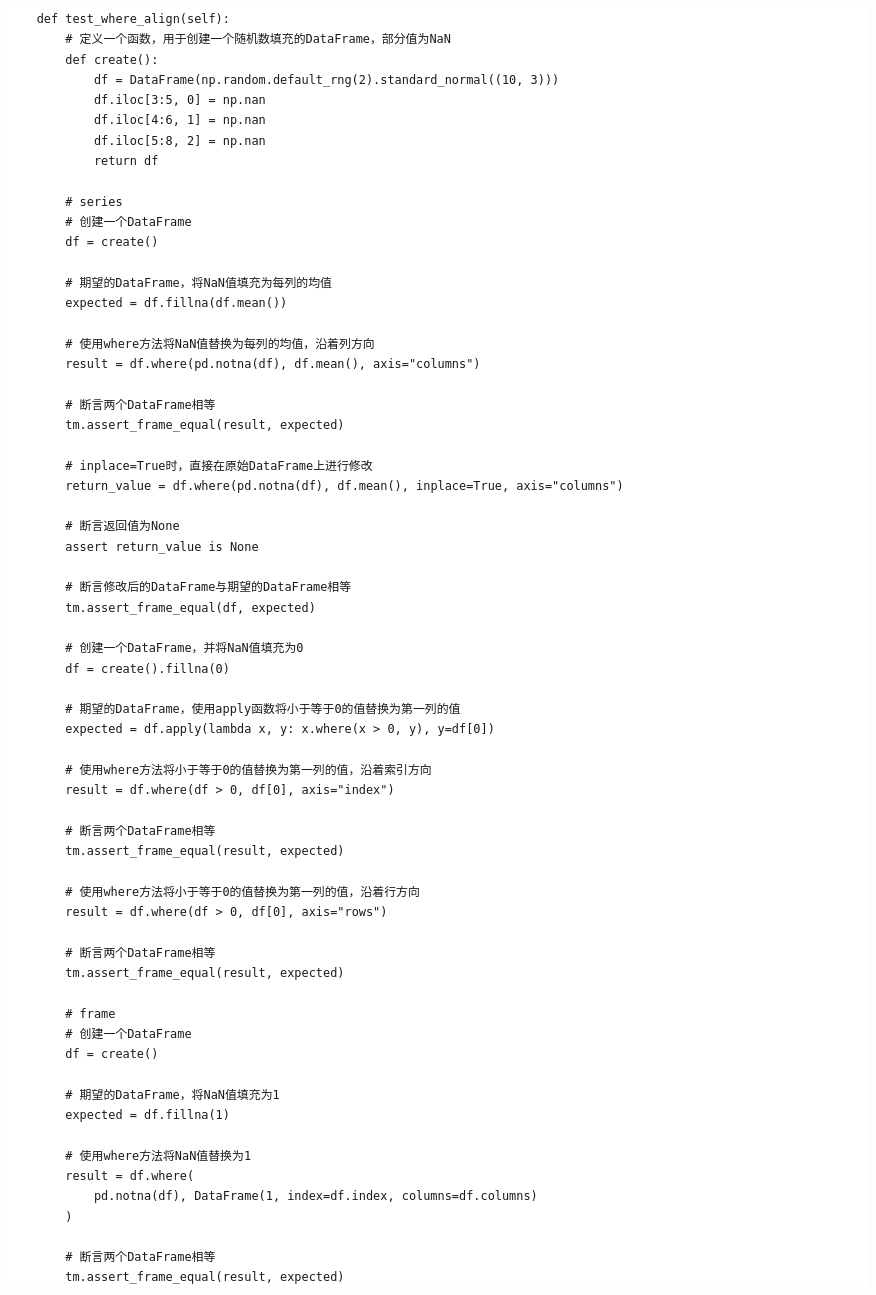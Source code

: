 ```
    def test_where_align(self):
        # 定义一个函数，用于创建一个随机数填充的DataFrame，部分值为NaN
        def create():
            df = DataFrame(np.random.default_rng(2).standard_normal((10, 3)))
            df.iloc[3:5, 0] = np.nan
            df.iloc[4:6, 1] = np.nan
            df.iloc[5:8, 2] = np.nan
            return df

        # series
        # 创建一个DataFrame
        df = create()
        
        # 期望的DataFrame，将NaN值填充为每列的均值
        expected = df.fillna(df.mean())
        
        # 使用where方法将NaN值替换为每列的均值，沿着列方向
        result = df.where(pd.notna(df), df.mean(), axis="columns")
        
        # 断言两个DataFrame相等
        tm.assert_frame_equal(result, expected)

        # inplace=True时，直接在原始DataFrame上进行修改
        return_value = df.where(pd.notna(df), df.mean(), inplace=True, axis="columns")
        
        # 断言返回值为None
        assert return_value is None
        
        # 断言修改后的DataFrame与期望的DataFrame相等
        tm.assert_frame_equal(df, expected)

        # 创建一个DataFrame，并将NaN值填充为0
        df = create().fillna(0)
        
        # 期望的DataFrame，使用apply函数将小于等于0的值替换为第一列的值
        expected = df.apply(lambda x, y: x.where(x > 0, y), y=df[0])
        
        # 使用where方法将小于等于0的值替换为第一列的值，沿着索引方向
        result = df.where(df > 0, df[0], axis="index")
        
        # 断言两个DataFrame相等
        tm.assert_frame_equal(result, expected)
        
        # 使用where方法将小于等于0的值替换为第一列的值，沿着行方向
        result = df.where(df > 0, df[0], axis="rows")
        
        # 断言两个DataFrame相等
        tm.assert_frame_equal(result, expected)

        # frame
        # 创建一个DataFrame
        df = create()
        
        # 期望的DataFrame，将NaN值填充为1
        expected = df.fillna(1)
        
        # 使用where方法将NaN值替换为1
        result = df.where(
            pd.notna(df), DataFrame(1, index=df.index, columns=df.columns)
        )
        
        # 断言两个DataFrame相等
        tm.assert_frame_equal(result, expected)
```